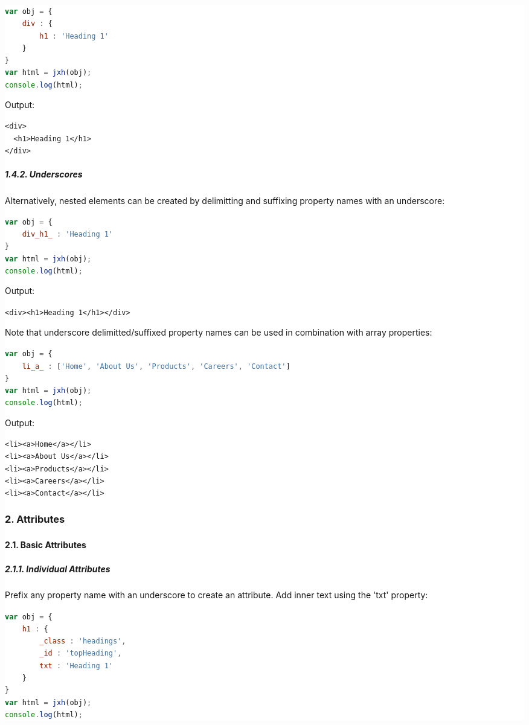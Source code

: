 ```js
var obj = {
    div : {
        h1 : 'Heading 1'
    }
}
var html = jxh(obj);
console.log(html);
```
Output:
```
<div>
  <h1>Heading 1</h1>
</div>
```
##### 1.4.2. Underscores

Alternatively, nested elements can be created by delimitting and suffixing property names with an underscore:
```js
var obj = {
    div_h1_ : 'Heading 1'
}
var html = jxh(obj);
console.log(html);
```
Output:
```
<div><h1>Heading 1</h1></div>
```

Note that underscore delimitted/suffixed property names can be used in combination with array properties:
```js
var obj = {
    li_a_ : ['Home', 'About Us', 'Products', 'Careers', 'Contact']
}
var html = jxh(obj);
console.log(html);
```
Output:
```
<li><a>Home</a></li>
<li><a>About Us</a></li>
<li><a>Products</a></li>
<li><a>Careers</a></li>
<li><a>Contact</a></li>
```


### 2. Attributes

#### 2.1. Basic Attributes

##### 2.1.1. Individual Attributes
Prefix any property name with an underscore to create an attribute. Add inner text using the 'txt' property:
```js
var obj = {
    h1 : {
        _class : 'headings',
        _id : 'topHeading',
        txt : 'Heading 1'
    }
}
var html = jxh(obj);
console.log(html);
```